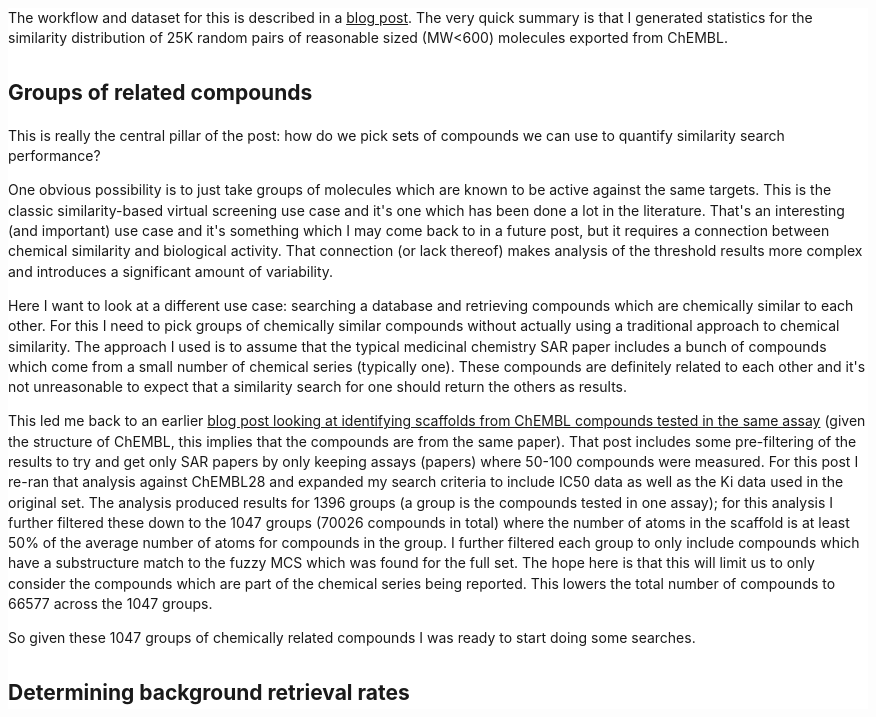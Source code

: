 The workflow and dataset for this is described in a [blog
post](https://greglandrum.github.io/rdkit-blog/fingerprints/similarity/reference/2021/05/18/fingerprint-thresholds1.html).
The very quick summary is that I generated statistics for the similarity
distribution of 25K random pairs of reasonable sized (MW<600) molecules exported
from ChEMBL.

## Groups of related compounds

This is really the central pillar of the post: how do we pick sets of compounds
we can use to quantify similarity search performance? 

One obvious possibility is to just take groups of molecules which are known to
be active against the same targets. This is the classic similarity-based virtual
screening use case and it's one which has been done a lot in the literature.
That's an interesting (and important) use case and it's something which I may
come back to in a future post, but it requires a connection between chemical
similarity and biological activity. That connection (or lack thereof) makes
analysis of the threshold results more complex and introduces a significant amount of
variability. 

Here I want to look at a different use case: searching a database and retrieving
compounds which are chemically similar to each other. For this I need to pick
groups of chemically similar compounds without actually using a traditional
approach to chemical similarity. The approach I used is to assume that the
typical medicinal chemistry SAR paper includes a bunch of compounds which come from
a small number of chemical series (typically one). These compounds are
definitely related to each other and it's not unreasonable to expect that a
similarity search for one should return the others as results.

This led me back to an earlier [blog post looking at identifying scaffolds from
ChEMBL compounds tested in the same
assay](http://rdkit.blogspot.com/2015/05/a-set-of-scaffolds-from-chembl-papers.html)
(given the structure of ChEMBL, this implies that the compounds are from the
same paper). That post includes some pre-filtering of the results to try and get
only SAR papers by only keeping assays (papers) where 50-100 compounds were
measured. For this post I re-ran that analysis against ChEMBL28 and expanded my
search criteria to include IC50 data as well as the Ki data used in the original
set. The analysis produced results for 1396 groups (a group is the compounds
tested in one assay); for this analysis I further filtered these down to the
1047 groups (70026 compounds in total) where the number of atoms in the scaffold
is at least 50% of the average number of atoms for compounds in the group. I
further filtered each group to only include compounds which have a substructure
match to the fuzzy MCS which was found for the full set. The hope here is that
this will limit us to only consider the compounds which are part of the chemical
series being reported. This lowers the total number of compounds to 66577 across
the 1047 groups.

So given these 1047 groups of chemically related compounds I was ready to start
doing some searches.

## Determining background retrieval rates
